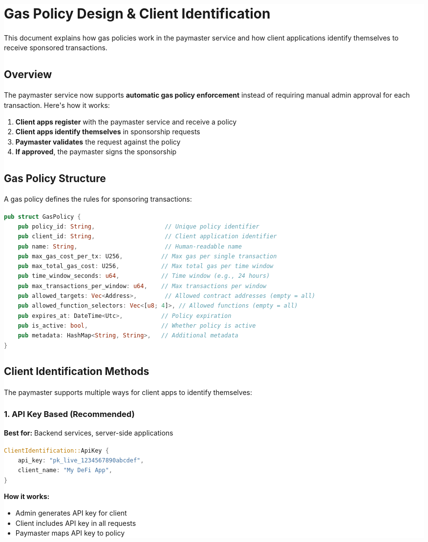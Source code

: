 # Gas Policy Design & Client Identification

This document explains how gas policies work in the paymaster service and how client applications identify themselves to receive sponsored transactions.

## Overview

The paymaster service now supports **automatic gas policy enforcement** instead of requiring manual admin approval for each transaction. Here's how it works:

1. **Client apps register** with the paymaster service and receive a policy
2. **Client apps identify themselves** in sponsorship requests
3. **Paymaster validates** the request against the policy
4. **If approved**, the paymaster signs the sponsorship

## Gas Policy Structure

A gas policy defines the rules for sponsoring transactions:

```rust
pub struct GasPolicy {
    pub policy_id: String,                    // Unique policy identifier
    pub client_id: String,                    // Client application identifier
    pub name: String,                         // Human-readable name
    pub max_gas_cost_per_tx: U256,           // Max gas per single transaction
    pub max_total_gas_cost: U256,            // Max total gas per time window
    pub time_window_seconds: u64,            // Time window (e.g., 24 hours)
    pub max_transactions_per_window: u64,    // Max transactions per window
    pub allowed_targets: Vec<Address>,        // Allowed contract addresses (empty = all)
    pub allowed_function_selectors: Vec<[u8; 4]>, // Allowed functions (empty = all)
    pub expires_at: DateTime<Utc>,           // Policy expiration
    pub is_active: bool,                     // Whether policy is active
    pub metadata: HashMap<String, String>,   // Additional metadata
}
```

## Client Identification Methods

The paymaster supports multiple ways for client apps to identify themselves:

### 1. API Key Based (Recommended)

**Best for:** Backend services, server-side applications

```rust
ClientIdentification::ApiKey {
    api_key: "pk_live_1234567890abcdef",
    client_name: "My DeFi App",
}
```

**How it works:**
- Admin generates API key for client
- Client includes API key in all requests
- Paymaster maps API key to policy
